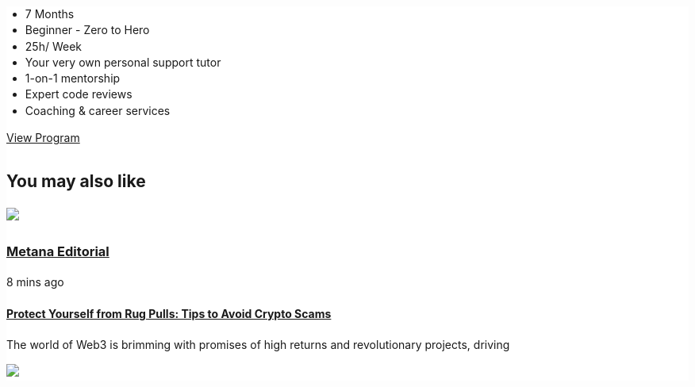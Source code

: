 


* 7 Months
* Beginner - Zero to Hero
* 25h/ Week
* Your very own personal support tutor
* 1-on-1 mentorship
* Expert code reviews
* Coaching & career services






[View Program](/web3-beginner-bootcamp/)













You may also like
-----------------

 






![](https://metana.io/wp-content/uploads/2024/07/Protect-Yourself-from-Rug-Pulls-Tips-to-Avoid-Crypto-Scams-640x364.jpg)







### [Metana Editorial](https://metana.io/blog/author/editorial/)




8 mins ago

#### [Protect Yourself from Rug Pulls: Tips to Avoid Crypto Scams](https://metana.io/blog/protect-yourself-from-rug-pulls-tips-to-avoid-crypto-scams/)




The world of Web3 is brimming with promises of high returns and revolutionary projects, driving 


![](https://metana.io/wp-content/uploads/2024/07/ERC-Token-Standards-Your-Simplified-Guide-copy-640x364.jpg)




